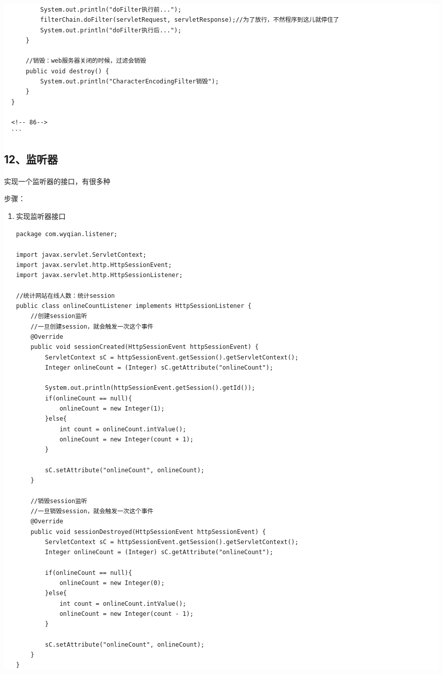               System.out.println("doFilter执行前...");
              filterChain.doFilter(servletRequest, servletResponse);//为了放行，不然程序到这儿就停住了
              System.out.println("doFilter执行后...");
          }
      
          //销毁：web服务器关闭的时候，过滤会销毁
          public void destroy() {
              System.out.println("CharacterEncodingFilter销毁");
          }
      }
      
      <!--￼86-->
      ```

## 12、监听器

实现一个监听器的接口，有很多种

步骤：

1. 实现监听器接口

   ```
   package com.wyqian.listener;
   
   import javax.servlet.ServletContext;
   import javax.servlet.http.HttpSessionEvent;
   import javax.servlet.http.HttpSessionListener;
   
   //统计网站在线人数：统计session
   public class onlineCountListener implements HttpSessionListener {
       //创建session监听
       //一旦创建session，就会触发一次这个事件
       @Override
       public void sessionCreated(HttpSessionEvent httpSessionEvent) {
           ServletContext sC = httpSessionEvent.getSession().getServletContext();
           Integer onlineCount = (Integer) sC.getAttribute("onlineCount");
   
           System.out.println(httpSessionEvent.getSession().getId());
           if(onlineCount == null){
               onlineCount = new Integer(1);
           }else{
               int count = onlineCount.intValue();
               onlineCount = new Integer(count + 1);
           }
   
           sC.setAttribute("onlineCount", onlineCount);
       }
   
       //销毁session监听
       //一旦销毁session，就会触发一次这个事件
       @Override
       public void sessionDestroyed(HttpSessionEvent httpSessionEvent) {
           ServletContext sC = httpSessionEvent.getSession().getServletContext();
           Integer onlineCount = (Integer) sC.getAttribute("onlineCount");
   
           if(onlineCount == null){
               onlineCount = new Integer(0);
           }else{
               int count = onlineCount.intValue();
               onlineCount = new Integer(count - 1);
           }
   
           sC.setAttribute("onlineCount", onlineCount);
       }
   }
   ```